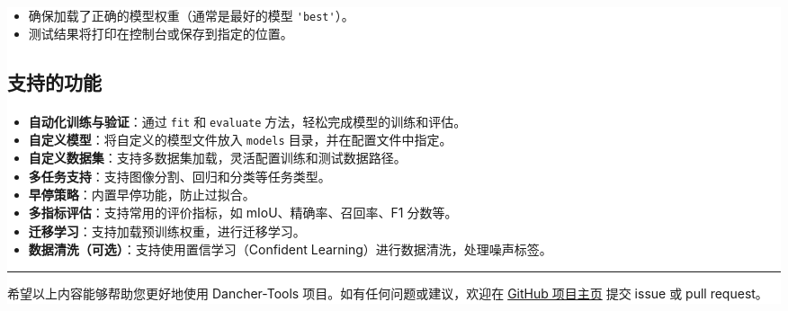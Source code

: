 - 确保加载了正确的模型权重（通常是最好的模型 `'best'`）。
- 测试结果将打印在控制台或保存到指定的位置。

## 支持的功能

- **自动化训练与验证**：通过 `fit` 和 `evaluate` 方法，轻松完成模型的训练和评估。
- **自定义模型**：将自定义的模型文件放入 `models` 目录，并在配置文件中指定。
- **自定义数据集**：支持多数据集加载，灵活配置训练和测试数据路径。
- **多任务支持**：支持图像分割、回归和分类等任务类型。
- **早停策略**：内置早停功能，防止过拟合。
- **多指标评估**：支持常用的评价指标，如 mIoU、精确率、召回率、F1 分数等。
- **迁移学习**：支持加载预训练权重，进行迁移学习。
- **数据清洗（可选）**：支持使用置信学习（Confident Learning）进行数据清洗，处理噪声标签。

---

希望以上内容能够帮助您更好地使用 Dancher-Tools 项目。如有任何问题或建议，欢迎在 [GitHub 项目主页](https://github.com/DancherLab/dancher_tools) 提交 issue 或 pull request。

